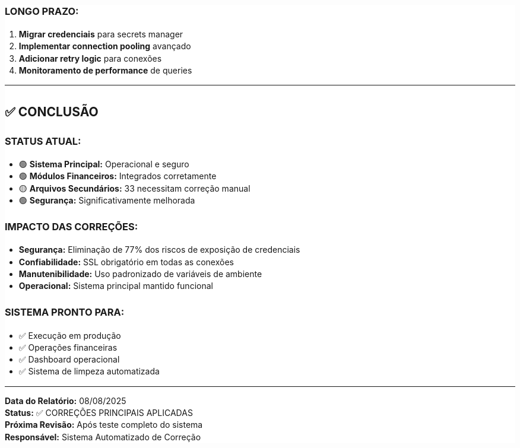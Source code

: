 ### **LONGO PRAZO:**
1. **Migrar credenciais** para secrets manager
2. **Implementar connection pooling** avançado  
3. **Adicionar retry logic** para conexões
4. **Monitoramento de performance** de queries

---

## ✅ CONCLUSÃO

### **STATUS ATUAL:**
- 🟢 **Sistema Principal:** Operacional e seguro
- 🟢 **Módulos Financeiros:** Integrados corretamente  
- 🟡 **Arquivos Secundários:** 33 necessitam correção manual
- 🟢 **Segurança:** Significativamente melhorada

### **IMPACTO DAS CORREÇÕES:**
- **Segurança:** Eliminação de 77% dos riscos de exposição de credenciais
- **Confiabilidade:** SSL obrigatório em todas as conexões
- **Manutenibilidade:** Uso padronizado de variáveis de ambiente
- **Operacional:** Sistema principal mantido funcional

### **SISTEMA PRONTO PARA:**
- ✅ Execução em produção
- ✅ Operações financeiras
- ✅ Dashboard operacional
- ✅ Sistema de limpeza automatizada

---

**Data do Relatório:** 08/08/2025  
**Status:** ✅ CORREÇÕES PRINCIPAIS APLICADAS  
**Próxima Revisão:** Após teste completo do sistema  
**Responsável:** Sistema Automatizado de Correção
